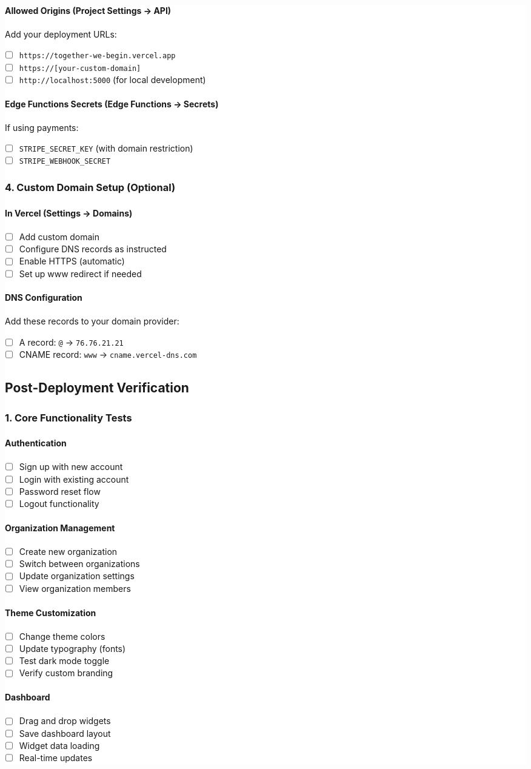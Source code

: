 #### Allowed Origins (Project Settings → API)
Add your deployment URLs:
- [ ] `https://together-we-begin.vercel.app`
- [ ] `https://[your-custom-domain]`
- [ ] `http://localhost:5000` (for local development)

#### Edge Functions Secrets (Edge Functions → Secrets)
If using payments:
- [ ] `STRIPE_SECRET_KEY` (with domain restriction)
- [ ] `STRIPE_WEBHOOK_SECRET`

### 4. Custom Domain Setup (Optional)

#### In Vercel (Settings → Domains)
- [ ] Add custom domain
- [ ] Configure DNS records as instructed
- [ ] Enable HTTPS (automatic)
- [ ] Set up www redirect if needed

#### DNS Configuration
Add these records to your domain provider:
- [ ] A record: `@` → `76.76.21.21`
- [ ] CNAME record: `www` → `cname.vercel-dns.com`

## Post-Deployment Verification

### 1. Core Functionality Tests

#### Authentication
- [ ] Sign up with new account
- [ ] Login with existing account
- [ ] Password reset flow
- [ ] Logout functionality

#### Organization Management
- [ ] Create new organization
- [ ] Switch between organizations
- [ ] Update organization settings
- [ ] View organization members

#### Theme Customization
- [ ] Change theme colors
- [ ] Update typography (fonts)
- [ ] Test dark mode toggle
- [ ] Verify custom branding

#### Dashboard
- [ ] Drag and drop widgets
- [ ] Save dashboard layout
- [ ] Widget data loading
- [ ] Real-time updates
